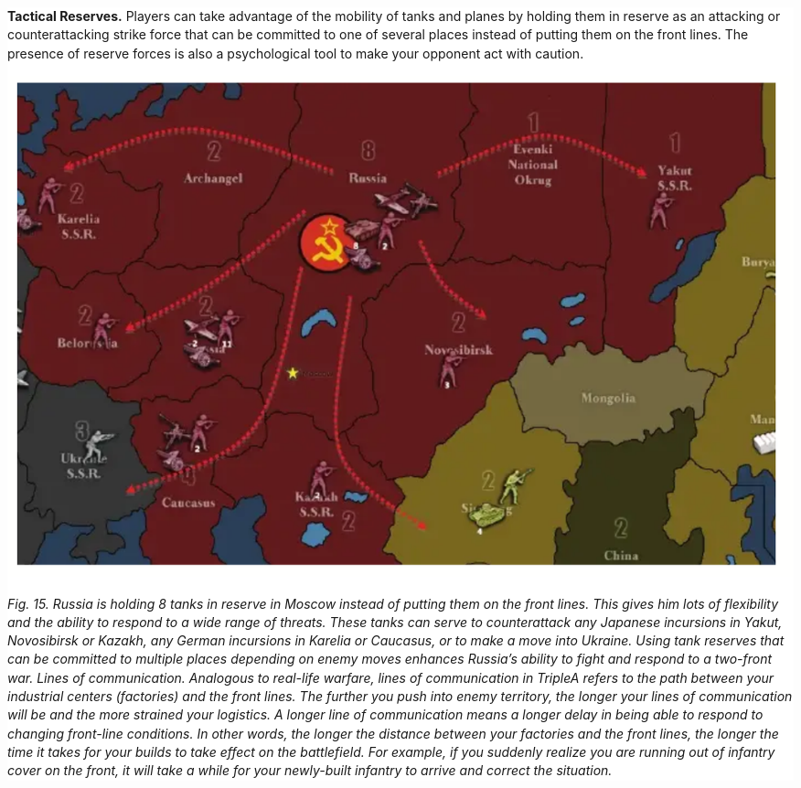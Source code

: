 **Tactical Reserves.** Players can take advantage of the mobility of tanks and planes by holding them in reserve as an attacking
or counterattacking strike force that can be committed to one of several places instead of putting them on the front lines. The
presence of reserve forces is also a psychological tool to make your opponent act with caution.


![fig15](images/fig15.png)

_Fig. 15. Russia is holding 8 tanks in reserve in Moscow instead of putting them on the front lines. This gives him lots of flexibility and the ability
to respond to a wide range of threats. These tanks can serve to counterattack any Japanese incursions in Yakut, Novosibirsk or Kazakh, any
German incursions in Karelia or Caucasus, or to make a move into Ukraine. Using tank reserves that can be committed to multiple places
depending on enemy moves enhances Russia’s ability to fight and respond to a two-front war.
Lines of communication. Analogous to real-life warfare, lines of communication in TripleA refers to the path between your
industrial centers (factories) and the front lines. The further you push into enemy territory, the longer your lines of
communication will be and the more strained your logistics. A longer line of communication means a longer delay in being
able to respond to changing front-line conditions. In other words, the longer the distance between your factories and the front
lines, the longer the time it takes for your builds to take effect on the battlefield. For example, if you suddenly realize you are
running out of infantry cover on the front, it will take a while for your newly-built infantry to arrive and correct the situation._
